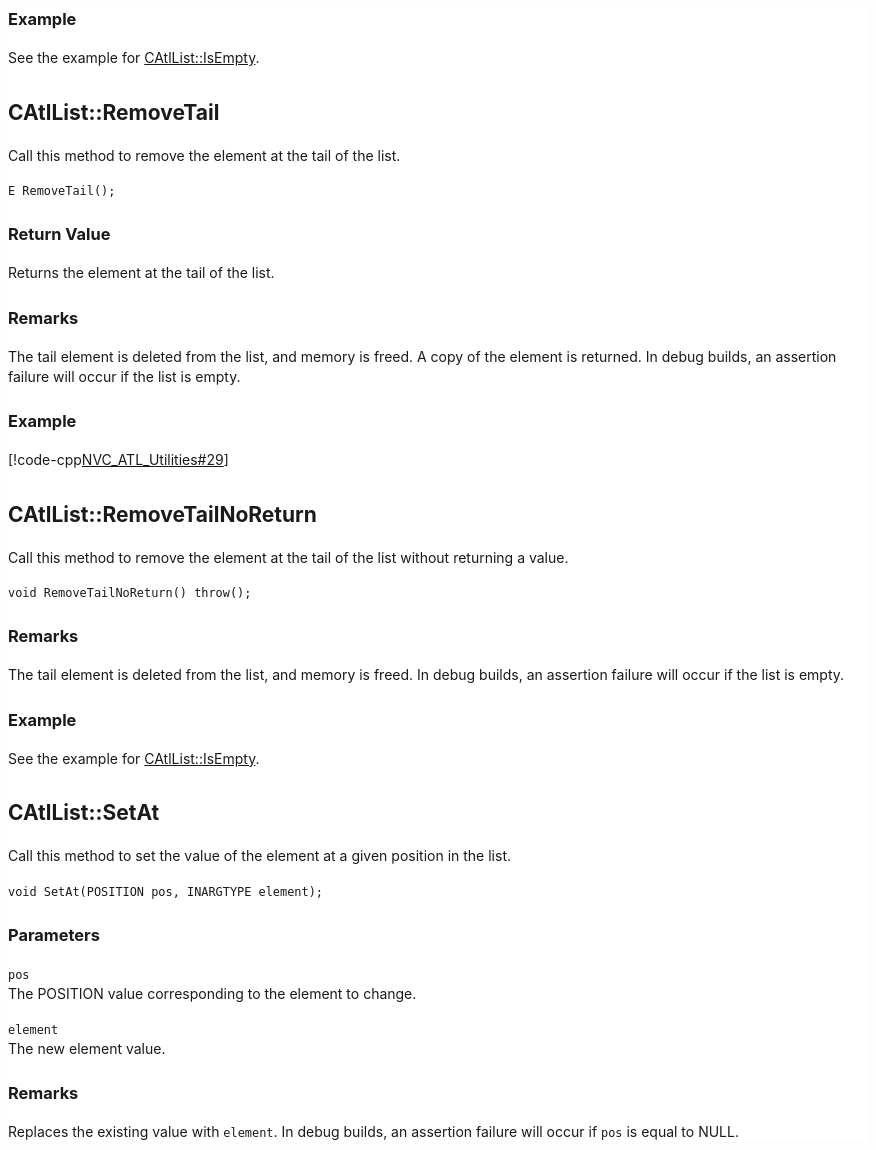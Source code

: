 ### Example  
 See the example for [CAtlList::IsEmpty](#isempty).  
  
##  <a name="removetail"></a>  CAtlList::RemoveTail  
 Call this method to remove the element at the tail of the list.  
  
```
E RemoveTail();
```  
  
### Return Value  
 Returns the element at the tail of the list.  
  
### Remarks  
 The tail element is deleted from the list, and memory is freed. A copy of the element is returned. In debug builds, an assertion failure will occur if the list is empty.  
  
### Example  
 [!code-cpp[NVC_ATL_Utilities#29](../../atl/codesnippet/cpp/catllist-class_17.cpp)]  
  
##  <a name="removetailnoreturn"></a>  CAtlList::RemoveTailNoReturn  
 Call this method to remove the element at the tail of the list without returning a value.  
  
```
void RemoveTailNoReturn() throw();
```  
  
### Remarks  
 The tail element is deleted from the list, and memory is freed. In debug builds, an assertion failure will occur if the list is empty.  
  
### Example  
 See the example for [CAtlList::IsEmpty](#isempty).  
  
##  <a name="setat"></a>  CAtlList::SetAt  
 Call this method to set the value of the element at a given position in the list.  
  
```
void SetAt(POSITION pos, INARGTYPE element);
```  
  
### Parameters  
 `pos`  
 The POSITION value corresponding to the element to change.  
  
 `element`  
 The new element value.  
  
### Remarks  
 Replaces the existing value with `element`. In debug builds, an assertion failure will occur if `pos` is equal to NULL.  
  